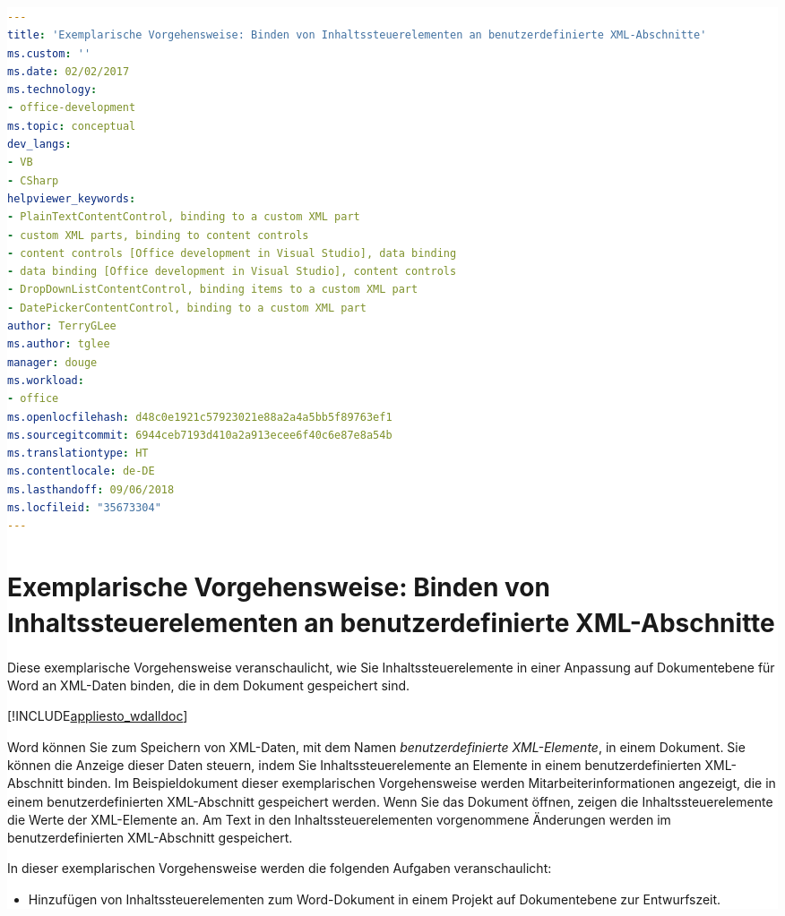 ```yaml
---
title: 'Exemplarische Vorgehensweise: Binden von Inhaltssteuerelementen an benutzerdefinierte XML-Abschnitte'
ms.custom: ''
ms.date: 02/02/2017
ms.technology:
- office-development
ms.topic: conceptual
dev_langs:
- VB
- CSharp
helpviewer_keywords:
- PlainTextContentControl, binding to a custom XML part
- custom XML parts, binding to content controls
- content controls [Office development in Visual Studio], data binding
- data binding [Office development in Visual Studio], content controls
- DropDownListContentControl, binding items to a custom XML part
- DatePickerContentControl, binding to a custom XML part
author: TerryGLee
ms.author: tglee
manager: douge
ms.workload:
- office
ms.openlocfilehash: d48c0e1921c57923021e88a2a4a5bb5f89763ef1
ms.sourcegitcommit: 6944ceb7193d410a2a913ecee6f40c6e87e8a54b
ms.translationtype: HT
ms.contentlocale: de-DE
ms.lasthandoff: 09/06/2018
ms.locfileid: "35673304"
---
```

# <a name="walkthrough-bind-content-controls-to-custom-xml-parts"></a>Exemplarische Vorgehensweise: Binden von Inhaltssteuerelementen an benutzerdefinierte XML-Abschnitte
  Diese exemplarische Vorgehensweise veranschaulicht, wie Sie Inhaltssteuerelemente in einer Anpassung auf Dokumentebene für Word an XML-Daten binden, die in dem Dokument gespeichert sind.  
  
 [!INCLUDE[appliesto_wdalldoc](../vsto/includes/appliesto-wdalldoc-md.md)]  
  
 Word können Sie zum Speichern von XML-Daten, mit dem Namen *benutzerdefinierte XML-Elemente*, in einem Dokument. Sie können die Anzeige dieser Daten steuern, indem Sie Inhaltssteuerelemente an Elemente in einem benutzerdefinierten XML-Abschnitt binden. Im Beispieldokument dieser exemplarischen Vorgehensweise werden Mitarbeiterinformationen angezeigt, die in einem benutzerdefinierten XML-Abschnitt gespeichert werden. Wenn Sie das Dokument öffnen, zeigen die Inhaltssteuerelemente die Werte der XML-Elemente an. Am Text in den Inhaltssteuerelementen vorgenommene Änderungen werden im benutzerdefinierten XML-Abschnitt gespeichert.  
  
 In dieser exemplarischen Vorgehensweise werden die folgenden Aufgaben veranschaulicht:  
  
-   Hinzufügen von Inhaltssteuerelementen zum Word-Dokument in einem Projekt auf Dokumentebene zur Entwurfszeit.  
  